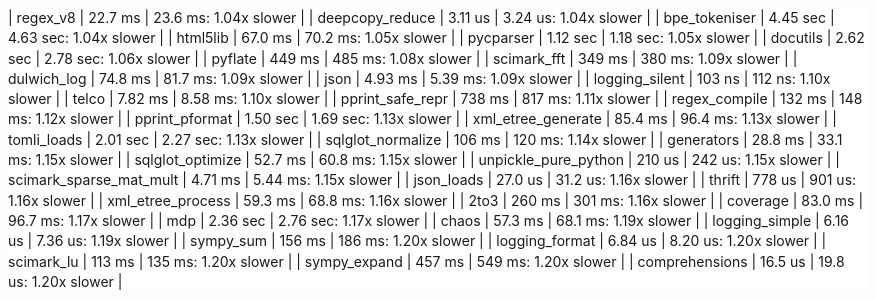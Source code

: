 | regex_v8                   | 22.7 ms                                                      | 23.6 ms: 1.04x slower                                                    |
| deepcopy_reduce            | 3.11 us                                                      | 3.24 us: 1.04x slower                                                    |
| bpe_tokeniser              | 4.45 sec                                                     | 4.63 sec: 1.04x slower                                                   |
| html5lib                   | 67.0 ms                                                      | 70.2 ms: 1.05x slower                                                    |
| pycparser                  | 1.12 sec                                                     | 1.18 sec: 1.05x slower                                                   |
| docutils                   | 2.62 sec                                                     | 2.78 sec: 1.06x slower                                                   |
| pyflate                    | 449 ms                                                       | 485 ms: 1.08x slower                                                     |
| scimark_fft                | 349 ms                                                       | 380 ms: 1.09x slower                                                     |
| dulwich_log                | 74.8 ms                                                      | 81.7 ms: 1.09x slower                                                    |
| json                       | 4.93 ms                                                      | 5.39 ms: 1.09x slower                                                    |
| logging_silent             | 103 ns                                                       | 112 ns: 1.10x slower                                                     |
| telco                      | 7.82 ms                                                      | 8.58 ms: 1.10x slower                                                    |
| pprint_safe_repr           | 738 ms                                                       | 817 ms: 1.11x slower                                                     |
| regex_compile              | 132 ms                                                       | 148 ms: 1.12x slower                                                     |
| pprint_pformat             | 1.50 sec                                                     | 1.69 sec: 1.13x slower                                                   |
| xml_etree_generate         | 85.4 ms                                                      | 96.4 ms: 1.13x slower                                                    |
| tomli_loads                | 2.01 sec                                                     | 2.27 sec: 1.13x slower                                                   |
| sqlglot_normalize          | 106 ms                                                       | 120 ms: 1.14x slower                                                     |
| generators                 | 28.8 ms                                                      | 33.1 ms: 1.15x slower                                                    |
| sqlglot_optimize           | 52.7 ms                                                      | 60.8 ms: 1.15x slower                                                    |
| unpickle_pure_python       | 210 us                                                       | 242 us: 1.15x slower                                                     |
| scimark_sparse_mat_mult    | 4.71 ms                                                      | 5.44 ms: 1.15x slower                                                    |
| json_loads                 | 27.0 us                                                      | 31.2 us: 1.16x slower                                                    |
| thrift                     | 778 us                                                       | 901 us: 1.16x slower                                                     |
| xml_etree_process          | 59.3 ms                                                      | 68.8 ms: 1.16x slower                                                    |
| 2to3                       | 260 ms                                                       | 301 ms: 1.16x slower                                                     |
| coverage                   | 83.0 ms                                                      | 96.7 ms: 1.17x slower                                                    |
| mdp                        | 2.36 sec                                                     | 2.76 sec: 1.17x slower                                                   |
| chaos                      | 57.3 ms                                                      | 68.1 ms: 1.19x slower                                                    |
| logging_simple             | 6.16 us                                                      | 7.36 us: 1.19x slower                                                    |
| sympy_sum                  | 156 ms                                                       | 186 ms: 1.20x slower                                                     |
| logging_format             | 6.84 us                                                      | 8.20 us: 1.20x slower                                                    |
| scimark_lu                 | 113 ms                                                       | 135 ms: 1.20x slower                                                     |
| sympy_expand               | 457 ms                                                       | 549 ms: 1.20x slower                                                     |
| comprehensions             | 16.5 us                                                      | 19.8 us: 1.20x slower                                                    |